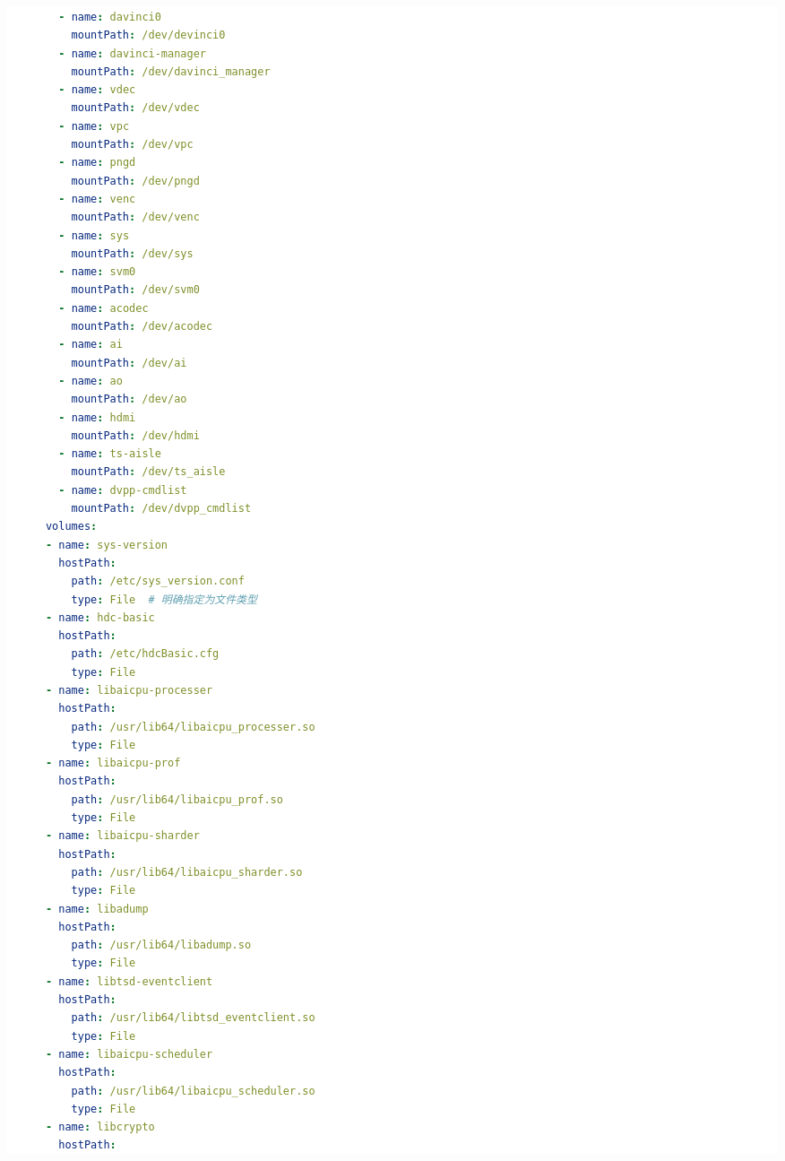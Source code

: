 ```yaml
        - name: davinci0
          mountPath: /dev/devinci0
        - name: davinci-manager
          mountPath: /dev/davinci_manager
        - name: vdec
          mountPath: /dev/vdec
        - name: vpc
          mountPath: /dev/vpc
        - name: pngd
          mountPath: /dev/pngd
        - name: venc
          mountPath: /dev/venc
        - name: sys
          mountPath: /dev/sys
        - name: svm0
          mountPath: /dev/svm0
        - name: acodec
          mountPath: /dev/acodec
        - name: ai
          mountPath: /dev/ai
        - name: ao
          mountPath: /dev/ao
        - name: hdmi
          mountPath: /dev/hdmi
        - name: ts-aisle
          mountPath: /dev/ts_aisle
        - name: dvpp-cmdlist
          mountPath: /dev/dvpp_cmdlist
      volumes:
      - name: sys-version
        hostPath:
          path: /etc/sys_version.conf
          type: File  # 明确指定为文件类型
      - name: hdc-basic
        hostPath:
          path: /etc/hdcBasic.cfg
          type: File
      - name: libaicpu-processer
        hostPath:
          path: /usr/lib64/libaicpu_processer.so
          type: File
      - name: libaicpu-prof
        hostPath:
          path: /usr/lib64/libaicpu_prof.so
          type: File
      - name: libaicpu-sharder
        hostPath:
          path: /usr/lib64/libaicpu_sharder.so
          type: File
      - name: libadump
        hostPath:
          path: /usr/lib64/libadump.so
          type: File
      - name: libtsd-eventclient
        hostPath:
          path: /usr/lib64/libtsd_eventclient.so
          type: File
      - name: libaicpu-scheduler
        hostPath:
          path: /usr/lib64/libaicpu_scheduler.so
          type: File
      - name: libcrypto
        hostPath:
```